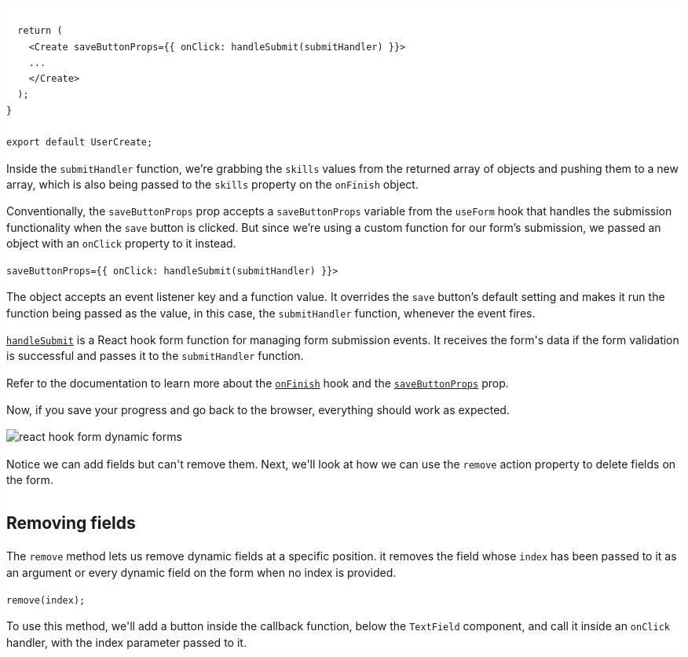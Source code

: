 ```tsx title="src/pages/userCreate.tsx"

  return (
    <Create saveButtonProps={{ onClick: handleSubmit(submitHandler) }}>
    ...
    </Create>
  );
}

export default UserCreate;
```

Inside the `submitHandler` function, we’re grabbing the `skills` values from the returned array of objects and pushing them to a new array, which is also being passed to the `skills` property on the `onFinish` object.

Conventionally, the `saveButtonProps` prop accepts a `saveButtonProps` variable from the `useForm` hook that handles the submission functionality when the `save` button is clicked. But since we’re using a custom function for our form’s submission, we passed an object with an `onClick` property to it instead.

```tsx title="src/pages/userCreate.tsx"
saveButtonProps={{ onClick: handleSubmit(submitHandler) }}>
```

The object accepts an event listener key and a function value. It overrides the `save` button’s default setting and makes it run the function being passed as the value, in this case, the `submitHandler` function, whenever the event fires.

[`handleSubmit`](https://react-hook-form.com/api/useform/handlesubmit/) is a React hook form function for managing form submission events. It receives the form's data if the form validation is successful and passes it to the `submitHandler` function.

Refer to the documentation to learn more about the [`onFinish`](https://refine.dev/docs/guides-concepts/faq/#how-can-i-change-the-form-data-before-submitting-it-to-the-api) hook and the [`saveButtonProps`](https://refine.dev/docs/api-reference/mantine/hooks/form/useForm/#return-values) prop.

Now, if you save your progress and go back to the browser, everything should work as expected.

<img src="https://refine.ams3.cdn.digitaloceanspaces.com/blog/2022-12-23-dynamic-hook-form/gif-6-min.gif"  alt="react hook form dynamic forms" />

<br />

Notice we can add fields but can't remove them. Next, we'll look at how we can use the `remove` action property to delete fields on the form.

## Removing fields

The `remove` method lets us remove dynamic fields at a specific position. it removes the field whose `index` has been passed to it as an argument or every dynamic field on the form when no index is provided.

```tsx title="src/pages/UserCreate.tsx"
remove(index);
```

To use this method, we'll add a button inside the callback function, below the `TextField` component, and call it inside an `onClick` handler, with the index parameter passed to it.
